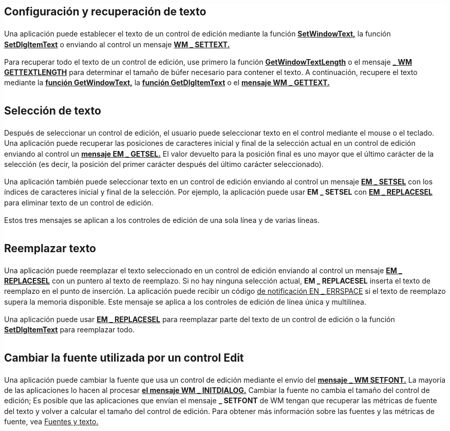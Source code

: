 ## <a name="setting-and-retrieving-text"></a>Configuración y recuperación de texto

Una aplicación puede establecer el texto de un control de edición mediante la función [**SetWindowText,**](/windows/desktop/api/winuser/nf-winuser-setwindowtexta) la función [**SetDlgItemText**](/windows/desktop/DevNotes/-setdlgitemtext) o enviando al control un mensaje [**WM \_ SETTEXT.**](/windows/desktop/winmsg/wm-settext)

Para recuperar todo el texto de un control de edición, use primero la función [**GetWindowTextLength**](/windows/desktop/api/winuser/nf-winuser-getwindowtextlengtha) o el mensaje [**\_ WM GETTEXTLENGTH**](/windows/desktop/winmsg/wm-gettextlength) para determinar el tamaño de búfer necesario para contener el texto. A continuación, recupere el texto mediante la [**función GetWindowText,**](/windows/desktop/DevNotes/-getwindowtext) la [**función GetDlgItemText**](/windows/desktop/api/winuser/nf-winuser-getdlgitemtexta) o el [**mensaje WM \_ GETTEXT.**](/windows/desktop/winmsg/wm-gettext)

## <a name="selecting-text"></a>Selección de texto

Después de seleccionar un control de edición, el usuario puede seleccionar texto en el control mediante el mouse o el teclado. Una aplicación puede recuperar las posiciones de caracteres inicial y final de la selección actual en un control de edición enviando al control un [**mensaje EM \_ GETSEL.**](em-getsel.md) El valor devuelto para la posición final es uno mayor que el último carácter de la selección (es decir, la posición del primer carácter después del último carácter seleccionado).

Una aplicación también puede seleccionar texto en un control de edición enviando al control un mensaje [**EM \_ SETSEL**](em-setsel.md) con los índices de caracteres inicial y final de la selección. Por ejemplo, la aplicación puede usar **EM \_ SETSEL** con [**EM \_ REPLACESEL**](em-replacesel.md) para eliminar texto de un control de edición.

Estos tres mensajes se aplican a los controles de edición de una sola línea y de varias líneas.

## <a name="replacing-text"></a>Reemplazar texto

Una aplicación puede reemplazar el texto seleccionado en un control de edición enviando al control un mensaje [**EM \_ REPLACESEL**](em-replacesel.md) con un puntero al texto de reemplazo. Si no hay ninguna selección actual, **EM \_ REPLACESEL** inserta el texto de reemplazo en el punto de inserción. La aplicación puede recibir un código [de notificación EN \_ ERRSPACE](en-errspace.md) si el texto de reemplazo supera la memoria disponible. Este mensaje se aplica a los controles de edición de línea única y multilínea.

Una aplicación puede usar [**EM \_ REPLACESEL**](em-replacesel.md) para reemplazar parte del texto de un control de edición o la función [**SetDlgItemText**](/windows/desktop/api/winuser/nf-winuser-setdlgitemtexta) para reemplazar todo.

## <a name="changing-the-font-used-by-an-edit-control"></a>Cambiar la fuente utilizada por un control Edit

Una aplicación puede cambiar la fuente que usa un control de edición mediante el envío del [**mensaje \_ WM SETFONT.**](/windows/desktop/winmsg/wm-setfont) La mayoría de las aplicaciones lo hacen al procesar [**el mensaje WM \_ INITDIALOG.**](/windows/desktop/dlgbox/wm-initdialog) Cambiar la fuente no cambia el tamaño del control de edición; Es posible que las aplicaciones que envían el mensaje **\_ SETFONT** de WM tengan que recuperar las métricas de fuente del texto y volver a calcular el tamaño del control de edición. Para obtener más información sobre las fuentes y las métricas de fuente, vea [Fuentes y texto.](/windows/desktop/gdi/fonts-and-text)
